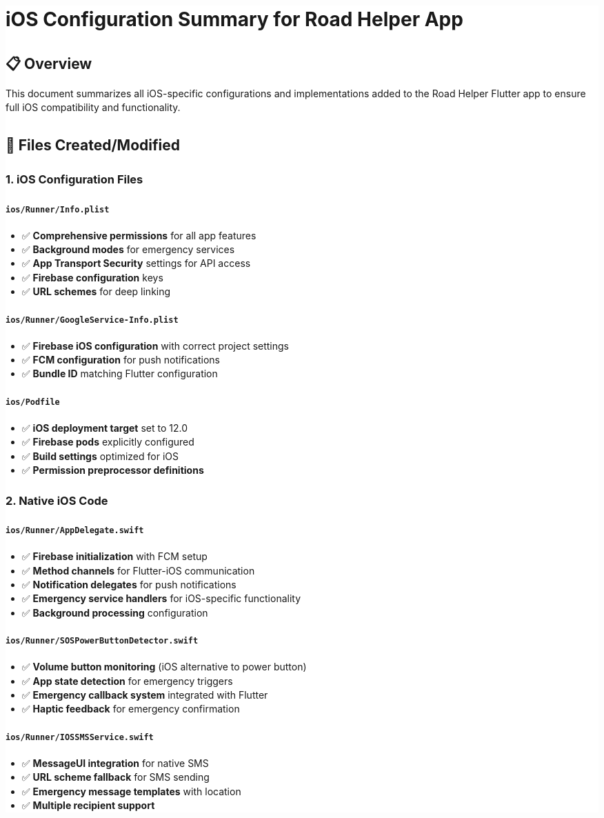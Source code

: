# iOS Configuration Summary for Road Helper App

## 📋 Overview

This document summarizes all iOS-specific configurations and implementations added to the Road Helper Flutter app to ensure full iOS compatibility and functionality.

## 🔧 Files Created/Modified

### 1. iOS Configuration Files

#### `ios/Runner/Info.plist`
- ✅ **Comprehensive permissions** for all app features
- ✅ **Background modes** for emergency services
- ✅ **App Transport Security** settings for API access
- ✅ **Firebase configuration** keys
- ✅ **URL schemes** for deep linking

#### `ios/Runner/GoogleService-Info.plist`
- ✅ **Firebase iOS configuration** with correct project settings
- ✅ **FCM configuration** for push notifications
- ✅ **Bundle ID** matching Flutter configuration

#### `ios/Podfile`
- ✅ **iOS deployment target** set to 12.0
- ✅ **Firebase pods** explicitly configured
- ✅ **Build settings** optimized for iOS
- ✅ **Permission preprocessor definitions**

### 2. Native iOS Code

#### `ios/Runner/AppDelegate.swift`
- ✅ **Firebase initialization** with FCM setup
- ✅ **Method channels** for Flutter-iOS communication
- ✅ **Notification delegates** for push notifications
- ✅ **Emergency service handlers** for iOS-specific functionality
- ✅ **Background processing** configuration

#### `ios/Runner/SOSPowerButtonDetector.swift`
- ✅ **Volume button monitoring** (iOS alternative to power button)
- ✅ **App state detection** for emergency triggers
- ✅ **Emergency callback system** integrated with Flutter
- ✅ **Haptic feedback** for emergency confirmation

#### `ios/Runner/IOSSMSService.swift`
- ✅ **MessageUI integration** for native SMS
- ✅ **URL scheme fallback** for SMS sending
- ✅ **Emergency message templates** with location
- ✅ **Multiple recipient support**
